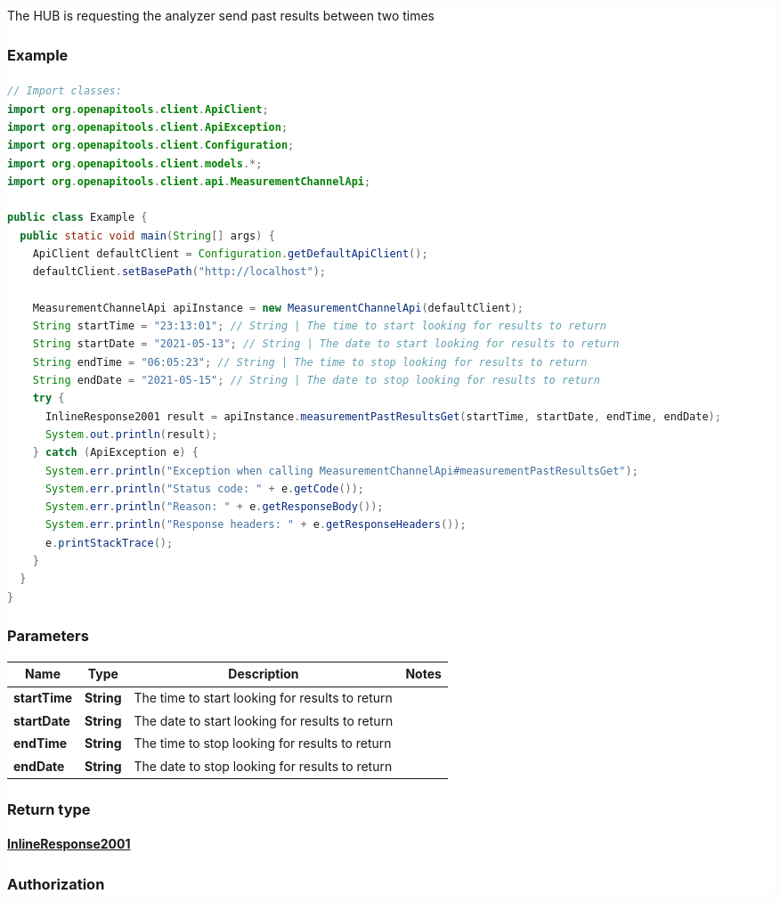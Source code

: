 

The HUB is requesting the analyzer send past results between two times

### Example
```java
// Import classes:
import org.openapitools.client.ApiClient;
import org.openapitools.client.ApiException;
import org.openapitools.client.Configuration;
import org.openapitools.client.models.*;
import org.openapitools.client.api.MeasurementChannelApi;

public class Example {
  public static void main(String[] args) {
    ApiClient defaultClient = Configuration.getDefaultApiClient();
    defaultClient.setBasePath("http://localhost");

    MeasurementChannelApi apiInstance = new MeasurementChannelApi(defaultClient);
    String startTime = "23:13:01"; // String | The time to start looking for results to return
    String startDate = "2021-05-13"; // String | The date to start looking for results to return
    String endTime = "06:05:23"; // String | The time to stop looking for results to return
    String endDate = "2021-05-15"; // String | The date to stop looking for results to return
    try {
      InlineResponse2001 result = apiInstance.measurementPastResultsGet(startTime, startDate, endTime, endDate);
      System.out.println(result);
    } catch (ApiException e) {
      System.err.println("Exception when calling MeasurementChannelApi#measurementPastResultsGet");
      System.err.println("Status code: " + e.getCode());
      System.err.println("Reason: " + e.getResponseBody());
      System.err.println("Response headers: " + e.getResponseHeaders());
      e.printStackTrace();
    }
  }
}
```

### Parameters

Name | Type | Description  | Notes
------------- | ------------- | ------------- | -------------
 **startTime** | **String**| The time to start looking for results to return |
 **startDate** | **String**| The date to start looking for results to return |
 **endTime** | **String**| The time to stop looking for results to return |
 **endDate** | **String**| The date to stop looking for results to return |

### Return type

[**InlineResponse2001**](InlineResponse2001.md)

### Authorization

